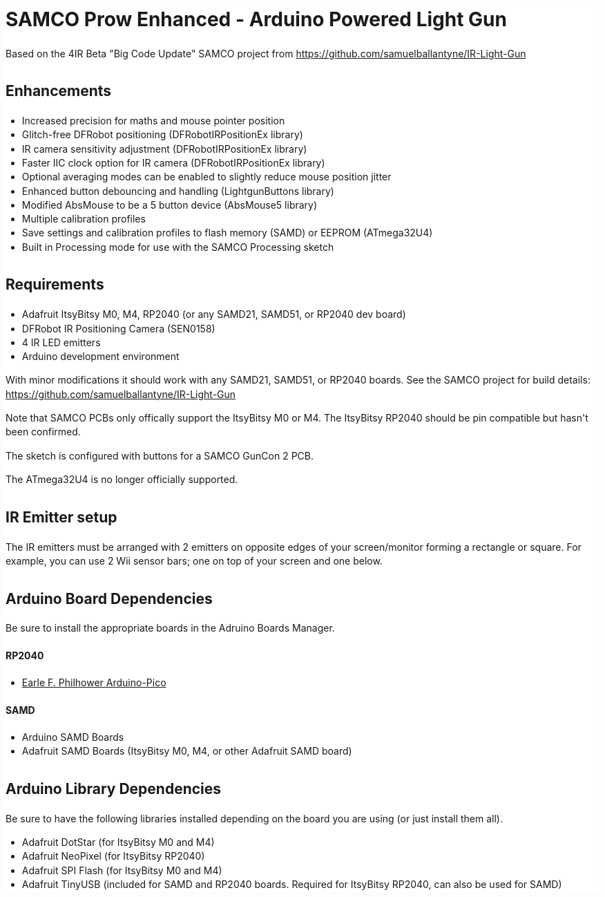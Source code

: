 # SAMCO Prow Enhanced - Arduino Powered Light Gun

Based on the 4IR Beta "Big Code Update" SAMCO project from https://github.com/samuelballantyne/IR-Light-Gun

## Enhancements
- Increased precision for maths and mouse pointer position
- Glitch-free DFRobot positioning (DFRobotIRPositionEx library)
- IR camera sensitivity adjustment (DFRobotIRPositionEx library)
- Faster IIC clock option for IR camera (DFRobotIRPositionEx library)
- Optional averaging modes can be enabled to slightly reduce mouse position jitter
- Enhanced button debouncing and handling (LightgunButtons library)
- Modified AbsMouse to be a 5 button device (AbsMouse5 library)
- Multiple calibration profiles
- Save settings and calibration profiles to flash memory (SAMD) or EEPROM (ATmega32U4)
- Built in Processing mode for use with the SAMCO Processing sketch

## Requirements
- Adafruit ItsyBitsy M0, M4, RP2040 (or any SAMD21, SAMD51, or RP2040 dev board)
- DFRobot IR Positioning Camera (SEN0158)
- 4 IR LED emitters
- Arduino development environment

With minor modifications it should work with any SAMD21, SAMD51, or RP2040 boards. See the SAMCO project for build details: https://github.com/samuelballantyne/IR-Light-Gun

Note that SAMCO PCBs only offically support the ItsyBitsy M0 or M4. The ItsyBitsy RP2040 should be pin compatible but hasn't been confirmed.

The sketch is configured with buttons for a SAMCO GunCon 2 PCB.

The ATmega32U4 is no longer officially supported.

## IR Emitter setup
The IR emitters must be arranged with 2 emitters on opposite edges of your screen/monitor forming a rectangle or square. For example, you can use 2 Wii sensor bars; one on top of your screen and one below.

## Arduino Board Dependencies
Be sure to install the appropriate boards in the Adruino Boards Manager.
#### RP2040
- [Earle F. Philhower Arduino-Pico](https://github.com/earlephilhower/arduino-pico)
#### SAMD
- Arduino SAMD Boards
- Adafruit SAMD Boards (ItsyBitsy M0, M4, or other Adafruit SAMD board)

## Arduino Library Dependencies
Be sure to have the following libraries installed depending on the board you are using (or just install them all).
- Adafruit DotStar (for ItsyBitsy M0 and M4)
- Adafruit NeoPixel (for ItsyBitsy RP2040)
- Adafruit SPI Flash (for ItsyBitsy M0 and M4)
- Adafruit TinyUSB (included for SAMD and RP2040 boards. Required for ItsyBitsy RP2040, can also be used for SAMD)
